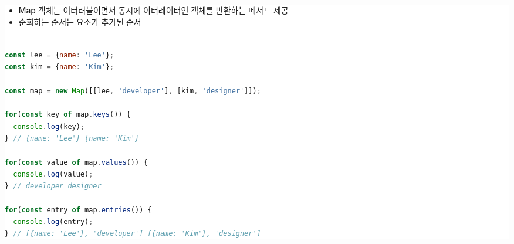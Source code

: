 - Map 객체는 이터러블이면서 동시에 이터레이터인 객체를 반환하는 메서드 제공
- 순회하는 순서는 요소가 추가된 순서

```javascript

const lee = {name: 'Lee'};
const kim = {name: 'Kim'};

const map = new Map([[lee, 'developer'], [kim, 'designer']]);

for(const key of map.keys()) {
  console.log(key);
} // {name: 'Lee'} {name: 'Kim'}

for(const value of map.values()) {
  console.log(value);
} // developer designer

for(const entry of map.entries()) {
  console.log(entry);
} // [{name: 'Lee'}, 'developer'] [{name: 'Kim'}, 'designer']

```




